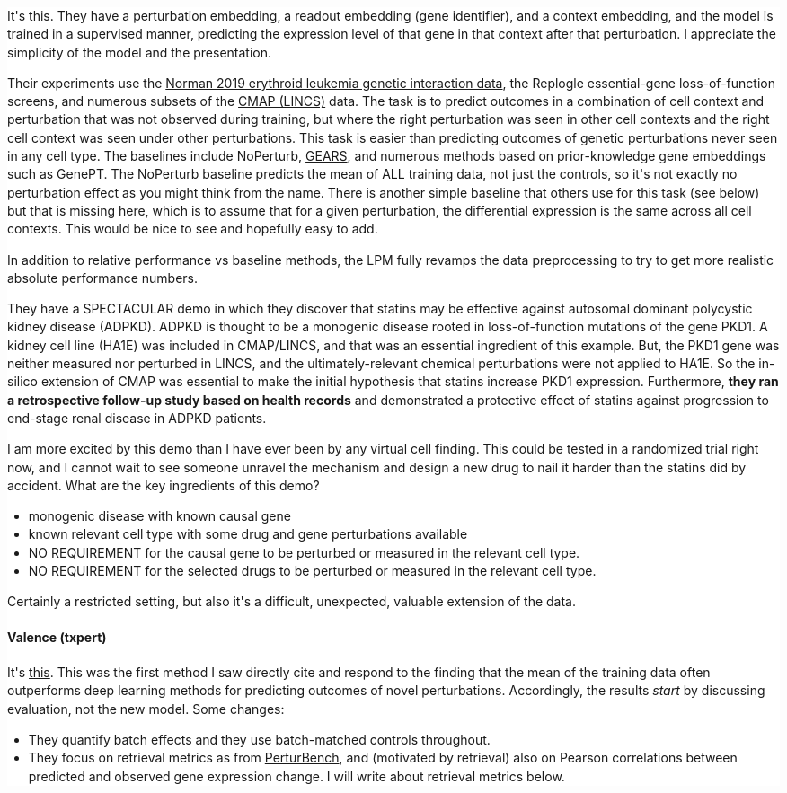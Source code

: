 It's [this](https://arxiv.org/html/2503.23535v1). They have a perturbation embedding, a readout embedding (gene identifier), and a context embedding, and the model is trained in a supervised manner, predicting the expression level of that gene in that context after that perturbation. I appreciate the simplicity of the model and the presentation. 

Their experiments use the [Norman 2019 erythroid leukemia genetic interaction data](https://pubmed.ncbi.nlm.nih.gov/31395745/), the Replogle essential-gene loss-of-function screens, and numerous subsets of the [CMAP (LINCS)](https://www.broadinstitute.org/connectivity-map-cmap) data. The task is to predict outcomes in a combination of cell context and perturbation that was not observed during training, but where the right perturbation was seen in other cell contexts and the right cell context was seen under other perturbations. This task is easier than predicting outcomes of genetic perturbations never seen in any cell type. The baselines include NoPerturb, [GEARS](https://www.nature.com/articles/s41587-023-01905-6), and numerous methods based on prior-knowledge gene embeddings such as GenePT. The NoPerturb baseline predicts the mean of ALL training data, not just the controls, so it's not exactly no perturbation effect as you might think from the name. There is another simple baseline that others use for this task (see below) but that is missing here, which is to assume that for a given perturbation, the differential expression is the same across all cell contexts. This would be nice to see and hopefully easy to add. 

In addition to relative performance vs baseline methods, the LPM fully revamps the data preprocessing to try to get more realistic absolute performance numbers. 

They have a SPECTACULAR demo in which they discover that statins may be effective against autosomal dominant polycystic kidney disease (ADPKD). ADPKD is thought to be a monogenic disease rooted in loss-of-function mutations of the gene PKD1. A kidney cell line (HA1E) was included in CMAP/LINCS, and that was an essential ingredient of this example. But, the PKD1 gene was neither measured nor perturbed in LINCS, and the ultimately-relevant chemical perturbations were not applied to HA1E. So the in-silico extension of CMAP was essential to make the initial hypothesis that statins increase PKD1 expression. Furthermore, **they ran a retrospective follow-up study based on health records** and demonstrated a protective effect of statins against progression to end-stage renal disease in ADPKD patients. 

I am more excited by this demo than I have ever been by any virtual cell finding. This could be tested in a randomized trial right now, and I cannot wait to see someone unravel the mechanism and design a new drug to nail it harder than the statins did by accident. What are the key ingredients of this demo?

- monogenic disease with known causal gene
- known relevant cell type with some drug and gene perturbations available
- NO REQUIREMENT for the causal gene to be perturbed or measured in the relevant cell type.
- NO REQUIREMENT for the selected drugs to be perturbed or measured in the relevant cell type. 

Certainly a restricted setting, but also it's a difficult, unexpected, valuable extension of the data. 

#### Valence (txpert)

It's [this](https://www.valencelabs.com/publications/txpert-leveraging-biochemicalrelationships-for-out-of-distributiontranscriptomic-perturbation-prediction/). This was the first method I saw directly cite and respond to the finding that the mean of the training data often outperforms deep learning methods for predicting outcomes of novel perturbations. Accordingly, the results *start* by discussing evaluation, not the new model. Some changes:

- They quantify batch effects and they use batch-matched controls throughout.
- They focus on retrieval metrics as from [PerturBench](https://arxiv.org/abs/2408.10609), and (motivated by retrieval) also on Pearson correlations between predicted and observed gene expression change. I will write about retrieval metrics below. 
